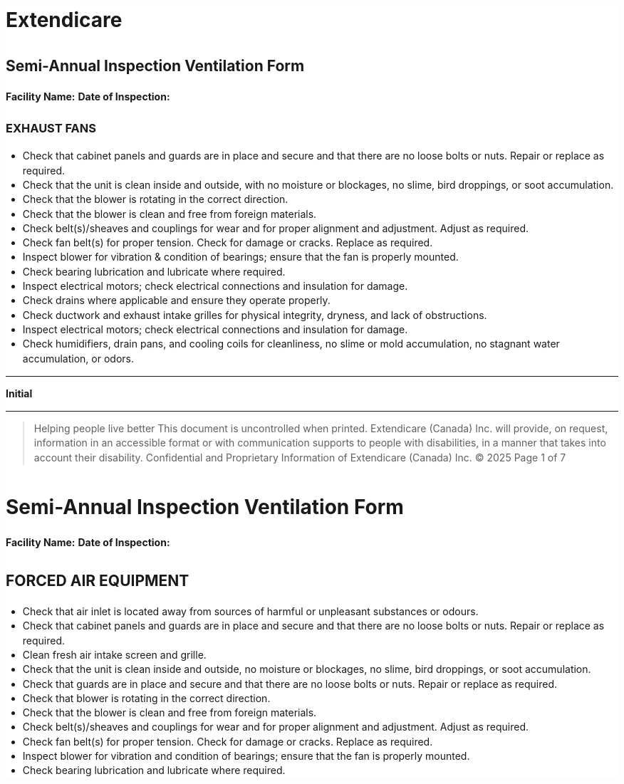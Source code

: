 # Extendicare
## Semi-Annual Inspection Ventilation Form

**Facility Name:**
**Date of Inspection:**

### EXHAUST FANS

- Check that cabinet panels and guards are in place and secure and that there are no loose bolts or nuts. Repair or replace as required.
- Check that the unit is clean inside and outside, with no moisture or blockages, no slime, bird droppings, or soot accumulation.
- Check that the blower is rotating in the correct direction.
- Check that the blower is clean and free from foreign materials.
- Check belt(s)/sheaves and couplings for wear and for proper alignment and adjustment. Adjust as required.
- Check fan belt(s) for proper tension. Check for damage or cracks. Replace as required.
- Inspect blower for vibration & condition of bearings; ensure that the fan is properly mounted.
- Check bearing lubrication and lubricate where required.
- Inspect electrical motors; check electrical connections and insulation for damage.
- Check drains where applicable and ensure they operate properly.
- Check ductwork and exhaust intake grilles for physical integrity, dryness, and lack of obstructions.
- Inspect electrical motors; check electrical connections and insulation for damage.
- Check humidifiers, drain pans, and cooling coils for cleanliness, no slime or mold accumulation, no stagnant water accumulation, or odors.

----

**Initial**

----

> Helping people live better
> This document is uncontrolled when printed. Extendicare (Canada) Inc. will provide, on request, information in an accessible format or with communication supports to people with disabilities, in a manner that takes into account their disability.
> Confidential and Proprietary Information of Extendicare (Canada) Inc. © 2025
> Page 1 of 7

# Semi-Annual Inspection Ventilation Form

**Facility Name:**
**Date of Inspection:**

## FORCED AIR EQUIPMENT

- Check that air inlet is located away from sources of harmful or unpleasant substances or odours.
- Check that cabinet panels and guards are in place and secure and that there are no loose bolts or nuts. Repair or replace as required.
- Clean fresh air intake screen and grille.
- Check that the unit is clean inside and outside, no moisture or blockages, no slime, bird droppings, or soot accumulation.
- Check that guards are in place and secure and that there are no loose bolts or nuts. Repair or replace as required.
- Check that blower is rotating in the correct direction.
- Check that the blower is clean and free from foreign materials.
- Check belt(s)/sheaves and couplings for wear and for proper alignment and adjustment. Adjust as required.
- Check fan belt(s) for proper tension. Check for damage or cracks. Replace as required.
- Inspect blower for vibration and condition of bearings; ensure that the fan is properly mounted.
- Check bearing lubrication and lubricate where required.